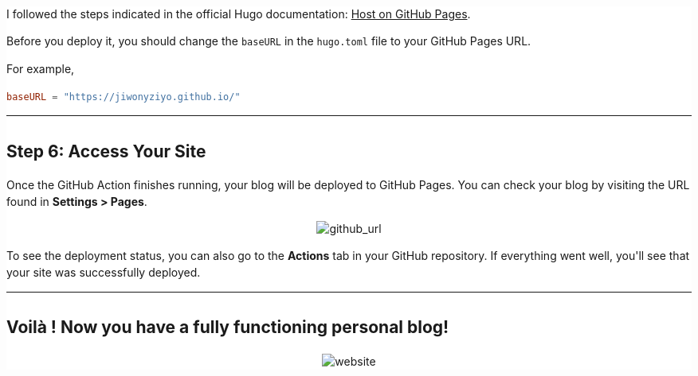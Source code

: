 I followed the steps indicated in the official Hugo documentation: [Host on GitHub Pages](https://gohugo.io/hosting-and-deployment/hosting-on-github/).

Before you deploy it, you should change the `baseURL` in the `hugo.toml` file to your GitHub Pages URL.

For example, 

```toml
baseURL = "https://jiwonyziyo.github.io/"
```

---

## Step 6: Access Your Site

Once the GitHub Action finishes running, your blog will be deployed to GitHub Pages. You can check your blog by visiting the URL found in **Settings > Pages**.

<div style="text-align: center;">
  <img src="/images/githuburl.jpg" alt="github_url" width="70%">
</div>

To see the deployment status, you can also go to the **Actions** tab in your GitHub repository. If everything went well, you'll see that your site was successfully deployed.

---

## Voilà ! Now you have a fully functioning personal blog!

<div style="text-align: center;">
  <img src="/images/website.jpg" alt="website" width="70%">
</div>

